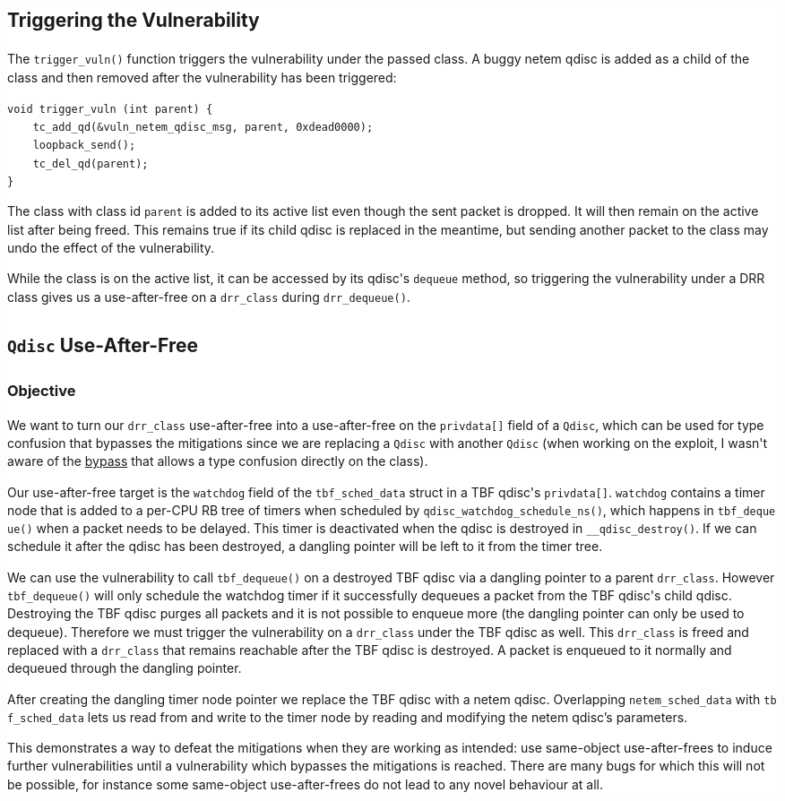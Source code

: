 ## Triggering the Vulnerability

The `trigger_vuln()` function triggers the vulnerability under the passed class. A buggy netem qdisc is added as a child of the class and then removed after the vulnerability has been triggered:

```
void trigger_vuln (int parent) {
    tc_add_qd(&vuln_netem_qdisc_msg, parent, 0xdead0000);
    loopback_send();
    tc_del_qd(parent);
} 
```

The class with class id `parent` is added to its active list even though the sent packet is dropped. It will then remain on the active list after being freed. This remains true if its child qdisc is replaced in the meantime, but sending another packet to the class may undo the effect of the vulnerability.

While the class is on the active list, it can be accessed by its qdisc's `dequeue` method, so triggering the vulnerability under a DRR class gives us a use-after-free on a `drr_class` during `drr_dequeue()`.

## `Qdisc` Use-After-Free

### Objective

We want to turn our `drr_class` use-after-free into a use-after-free on the `privdata[]` field of a `Qdisc`, which can be used for type confusion that bypasses the mitigations since we are replacing a `Qdisc` with another `Qdisc` (when working on the exploit, I wasn't aware of the [bypass](https://github.com/google/security-research/blob/master/pocs/linux/kernelctf/CVE-2024-53164_lts_cos_mitigation/docs/exploit.md#additional-notes-for-the-mitigation-instance) that allows a type confusion directly on the class).

Our use-after-free target is the `watchdog` field of the `tbf_sched_data` struct in a TBF qdisc's `privdata[]`. `watchdog` contains a timer node that is added to a per-CPU RB tree of timers when scheduled by `qdisc_watchdog_schedule_ns()`, which happens in `tbf_dequeue()` when a packet needs to be delayed. This timer is deactivated when the qdisc is destroyed in `__qdisc_destroy()`. If we can schedule it after the qdisc has been destroyed, a dangling pointer will be left to it from the timer tree.

We can use the vulnerability to call `tbf_dequeue()` on a destroyed TBF qdisc via a dangling pointer to a parent `drr_class`. However `tbf_dequeue()` will only schedule the watchdog timer if it successfully dequeues a packet from the TBF qdisc's child qdisc. Destroying the TBF qdisc purges all packets and it is not possible to enqueue more (the dangling pointer can only be used to dequeue). Therefore we must trigger the vulnerability on a `drr_class` under the TBF qdisc as well. This `drr_class` is freed and replaced with a `drr_class` that remains reachable after the TBF qdisc is destroyed. A packet is enqueued to it normally and dequeued through the dangling pointer.

After creating the dangling timer node pointer we replace the TBF qdisc with a netem qdisc. Overlapping `netem_sched_data` with `tbf_sched_data` lets us read from and write to the timer node by reading and modifying the netem qdisc’s parameters.

This demonstrates a way to defeat the mitigations when they are working as intended: use same-object use-after-frees to induce further vulnerabilities until a vulnerability which bypasses the mitigations is reached. There are many bugs for which this will not be possible, for instance some same-object use-after-frees do not lead to any novel behaviour at all.
